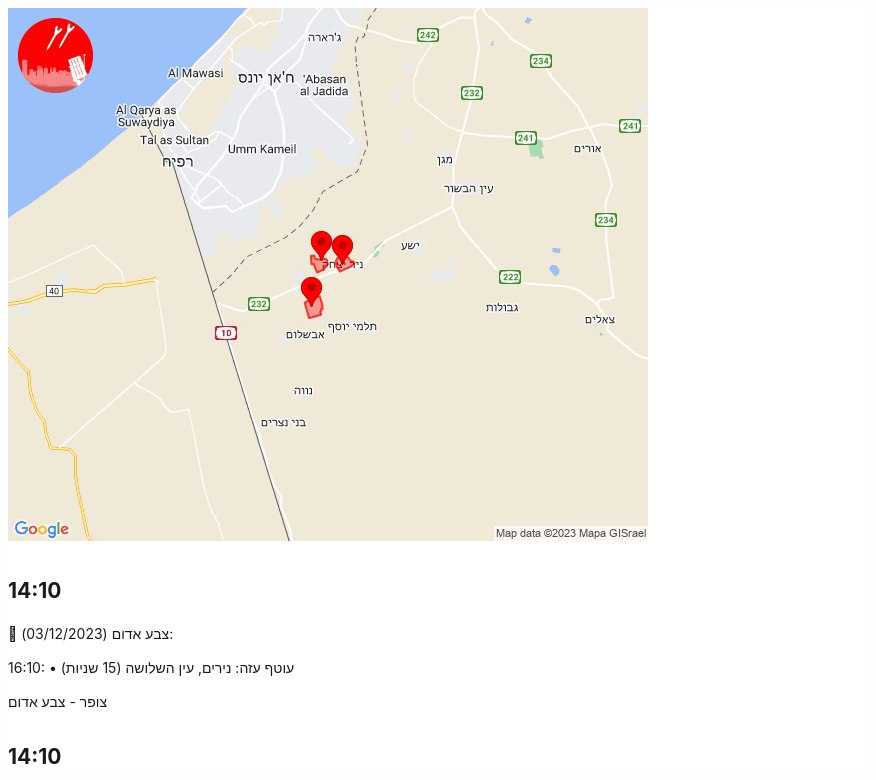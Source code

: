 ![Photo](images/17788.jpg)

## 14:10

🔴 צבע אדום (03/12/2023):

16:10:
• עוטף עזה: נירים, עין השלושה (15 שניות)

צופר - צבע אדום

## 14:10
